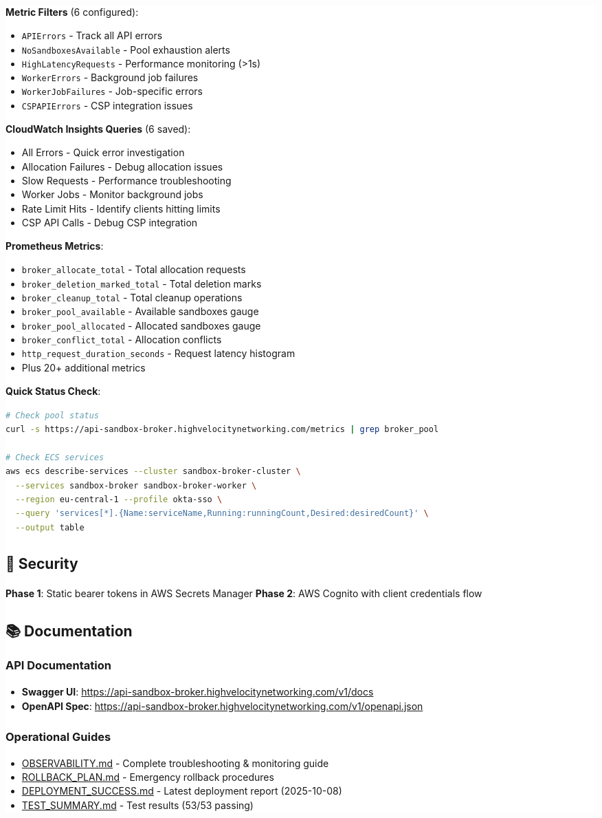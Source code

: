 **Metric Filters** (6 configured):
- `APIErrors` - Track all API errors
- `NoSandboxesAvailable` - Pool exhaustion alerts
- `HighLatencyRequests` - Performance monitoring (>1s)
- `WorkerErrors` - Background job failures
- `WorkerJobFailures` - Job-specific errors
- `CSPAPIErrors` - CSP integration issues

**CloudWatch Insights Queries** (6 saved):
- All Errors - Quick error investigation
- Allocation Failures - Debug allocation issues
- Slow Requests - Performance troubleshooting
- Worker Jobs - Monitor background jobs
- Rate Limit Hits - Identify clients hitting limits
- CSP API Calls - Debug CSP integration

**Prometheus Metrics**:
- `broker_allocate_total` - Total allocation requests
- `broker_deletion_marked_total` - Total deletion marks
- `broker_cleanup_total` - Total cleanup operations
- `broker_pool_available` - Available sandboxes gauge
- `broker_pool_allocated` - Allocated sandboxes gauge
- `broker_conflict_total` - Allocation conflicts
- `http_request_duration_seconds` - Request latency histogram
- Plus 20+ additional metrics

**Quick Status Check**:
```bash
# Check pool status
curl -s https://api-sandbox-broker.highvelocitynetworking.com/metrics | grep broker_pool

# Check ECS services
aws ecs describe-services --cluster sandbox-broker-cluster \
  --services sandbox-broker sandbox-broker-worker \
  --region eu-central-1 --profile okta-sso \
  --query 'services[*].{Name:serviceName,Running:runningCount,Desired:desiredCount}' \
  --output table
```

## 🔐 Security

**Phase 1**: Static bearer tokens in AWS Secrets Manager
**Phase 2**: AWS Cognito with client credentials flow

## 📚 Documentation

### API Documentation
- **Swagger UI**: https://api-sandbox-broker.highvelocitynetworking.com/v1/docs
- **OpenAPI Spec**: https://api-sandbox-broker.highvelocitynetworking.com/v1/openapi.json

### Operational Guides
- [OBSERVABILITY.md](OBSERVABILITY.md) - Complete troubleshooting & monitoring guide
- [ROLLBACK_PLAN.md](ROLLBACK_PLAN.md) - Emergency rollback procedures
- [DEPLOYMENT_SUCCESS.md](DEPLOYMENT_SUCCESS.md) - Latest deployment report (2025-10-08)
- [TEST_SUMMARY.md](TEST_SUMMARY.md) - Test results (53/53 passing)
